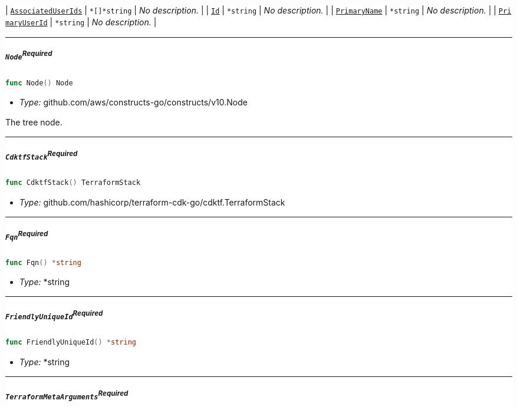 | <code><a href="#@cdktf/provider-okta.linkValue.LinkValue.property.associatedUserIds">AssociatedUserIds</a></code> | <code>*[]*string</code> | *No description.* |
| <code><a href="#@cdktf/provider-okta.linkValue.LinkValue.property.id">Id</a></code> | <code>*string</code> | *No description.* |
| <code><a href="#@cdktf/provider-okta.linkValue.LinkValue.property.primaryName">PrimaryName</a></code> | <code>*string</code> | *No description.* |
| <code><a href="#@cdktf/provider-okta.linkValue.LinkValue.property.primaryUserId">PrimaryUserId</a></code> | <code>*string</code> | *No description.* |

---

##### `Node`<sup>Required</sup> <a name="Node" id="@cdktf/provider-okta.linkValue.LinkValue.property.node"></a>

```go
func Node() Node
```

- *Type:* github.com/aws/constructs-go/constructs/v10.Node

The tree node.

---

##### `CdktfStack`<sup>Required</sup> <a name="CdktfStack" id="@cdktf/provider-okta.linkValue.LinkValue.property.cdktfStack"></a>

```go
func CdktfStack() TerraformStack
```

- *Type:* github.com/hashicorp/terraform-cdk-go/cdktf.TerraformStack

---

##### `Fqn`<sup>Required</sup> <a name="Fqn" id="@cdktf/provider-okta.linkValue.LinkValue.property.fqn"></a>

```go
func Fqn() *string
```

- *Type:* *string

---

##### `FriendlyUniqueId`<sup>Required</sup> <a name="FriendlyUniqueId" id="@cdktf/provider-okta.linkValue.LinkValue.property.friendlyUniqueId"></a>

```go
func FriendlyUniqueId() *string
```

- *Type:* *string

---

##### `TerraformMetaArguments`<sup>Required</sup> <a name="TerraformMetaArguments" id="@cdktf/provider-okta.linkValue.LinkValue.property.terraformMetaArguments"></a>
